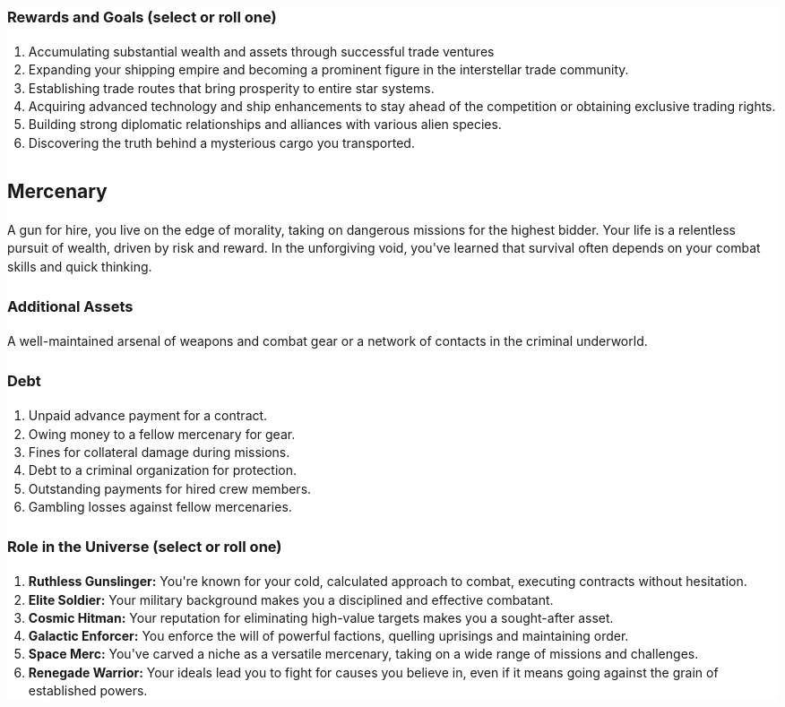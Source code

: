 ### Rewards and Goals (select or roll one)

1.  Accumulating substantial wealth and assets through successful trade
    ventures
2.  Expanding your shipping empire and becoming a prominent figure in
    the interstellar trade community.
3.  Establishing trade routes that bring prosperity to entire star
    systems.
4.  Acquiring advanced technology and ship enhancements to stay ahead of
    the competition or obtaining exclusive trading rights.
5.  Building strong diplomatic relationships and alliances with various
    alien species.
6.  Discovering the truth behind a mysterious cargo you transported.

## Mercenary

A gun for hire, you live on the edge of morality, taking on dangerous
missions for the highest bidder. Your life is a relentless pursuit of
wealth, driven by risk and reward. In the unforgiving void, you've
learned that survival often depends on your combat skills and quick
thinking.

### Additional Assets

A well-maintained arsenal of weapons and combat gear or a network of
contacts in the criminal underworld.

### Debt

1.  Unpaid advance payment for a contract.
2.  Owing money to a fellow mercenary for gear.
3.  Fines for collateral damage during missions.
4.  Debt to a criminal organization for protection.
5.  Outstanding payments for hired crew members.
6.  Gambling losses against fellow mercenaries.

### Role in the Universe (select or roll one)

1.  **Ruthless Gunslinger:** You're known for your cold, calculated
    approach to combat, executing contracts without hesitation.
2.  **Elite Soldier:** Your military background makes you a disciplined
    and effective combatant.
3.  **Cosmic Hitman:** Your reputation for eliminating high-value
    targets makes you a sought-after asset.
4.  **Galactic Enforcer:** You enforce the will of powerful factions,
    quelling uprisings and maintaining order.
5.  **Space Merc:** You've carved a niche as a versatile mercenary,
    taking on a wide range of missions and challenges.
6.  **Renegade Warrior:** Your ideals lead you to fight for causes you
    believe in, even if it means going against the grain of established
    powers.
